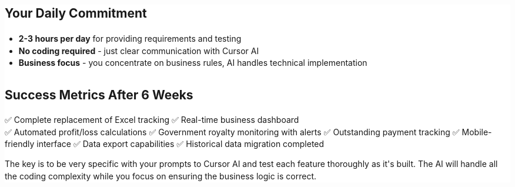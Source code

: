 ## Your Daily Commitment

- **2-3 hours per day** for providing requirements and testing
- **No coding required** - just clear communication with Cursor AI
- **Business focus** - you concentrate on business rules, AI handles technical implementation

## Success Metrics After 6 Weeks

✅ Complete replacement of Excel tracking
✅ Real-time business dashboard  
✅ Automated profit/loss calculations
✅ Government royalty monitoring with alerts
✅ Outstanding payment tracking
✅ Mobile-friendly interface
✅ Data export capabilities
✅ Historical data migration completed

The key is to be very specific with your prompts to Cursor AI and test each feature thoroughly as it's built. The AI will handle all the coding complexity while you focus on ensuring the business logic is correct.